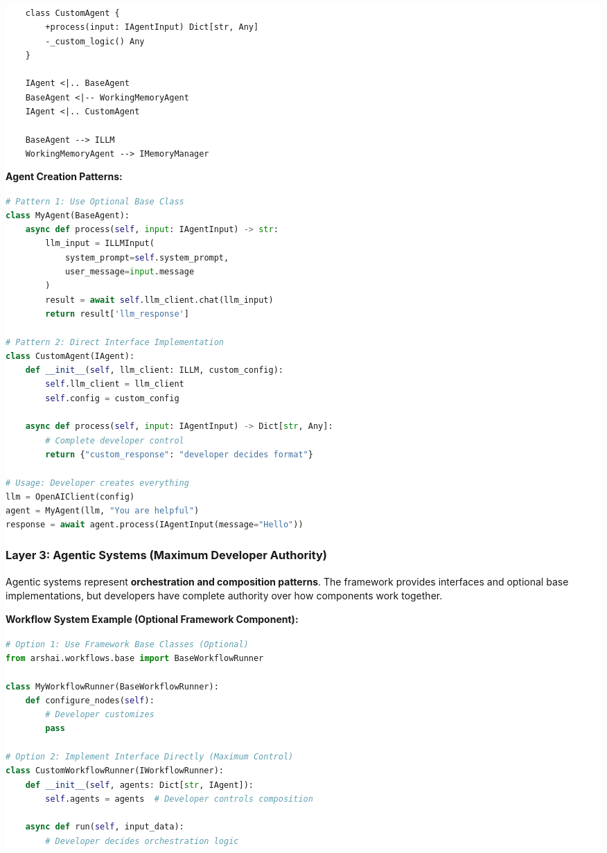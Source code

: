 ```mermaid
    class CustomAgent {
        +process(input: IAgentInput) Dict[str, Any]
        -_custom_logic() Any
    }
    
    IAgent <|.. BaseAgent
    BaseAgent <|-- WorkingMemoryAgent
    IAgent <|.. CustomAgent
    
    BaseAgent --> ILLM
    WorkingMemoryAgent --> IMemoryManager
```

**Agent Creation Patterns:**

```python
# Pattern 1: Use Optional Base Class
class MyAgent(BaseAgent):
    async def process(self, input: IAgentInput) -> str:
        llm_input = ILLMInput(
            system_prompt=self.system_prompt,
            user_message=input.message
        )
        result = await self.llm_client.chat(llm_input)
        return result['llm_response']

# Pattern 2: Direct Interface Implementation
class CustomAgent(IAgent):
    def __init__(self, llm_client: ILLM, custom_config):
        self.llm_client = llm_client
        self.config = custom_config
    
    async def process(self, input: IAgentInput) -> Dict[str, Any]:
        # Complete developer control
        return {"custom_response": "developer decides format"}

# Usage: Developer creates everything
llm = OpenAIClient(config)
agent = MyAgent(llm, "You are helpful")
response = await agent.process(IAgentInput(message="Hello"))
```

### Layer 3: Agentic Systems (Maximum Developer Authority)

Agentic systems represent **orchestration and composition patterns**. The framework provides interfaces and optional base implementations, but developers have complete authority over how components work together.

**Workflow System Example (Optional Framework Component):**

```python
# Option 1: Use Framework Base Classes (Optional)
from arshai.workflows.base import BaseWorkflowRunner

class MyWorkflowRunner(BaseWorkflowRunner):
    def configure_nodes(self):
        # Developer customizes
        pass

# Option 2: Implement Interface Directly (Maximum Control)
class CustomWorkflowRunner(IWorkflowRunner):
    def __init__(self, agents: Dict[str, IAgent]):
        self.agents = agents  # Developer controls composition
    
    async def run(self, input_data):
        # Developer decides orchestration logic
```